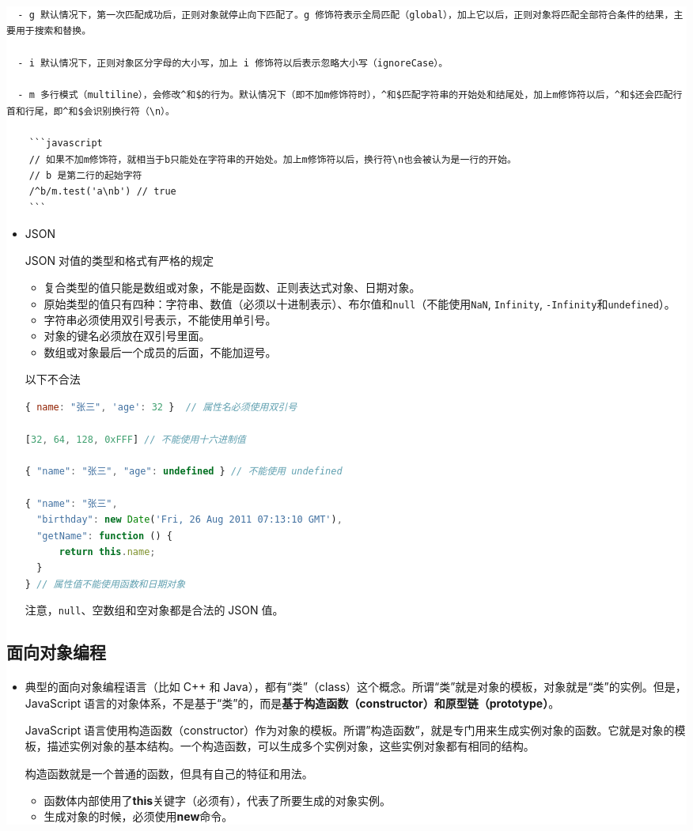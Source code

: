       - g 默认情况下，第一次匹配成功后，正则对象就停止向下匹配了。g 修饰符表示全局匹配（global），加上它以后，正则对象将匹配全部符合条件的结果，主要用于搜索和替换。

      - i 默认情况下，正则对象区分字母的大小写，加上 i 修饰符以后表示忽略大小写（ignoreCase）。

      - m 多行模式（multiline），会修改^和$的行为。默认情况下（即不加m修饰符时），^和$匹配字符串的开始处和结尾处，加上m修饰符以后，^和$还会匹配行首和行尾，即^和$会识别换行符（\n）。

        ```javascript
        // 如果不加m修饰符，就相当于b只能处在字符串的开始处。加上m修饰符以后，换行符\n也会被认为是一行的开始。
        // b 是第二行的起始字符
        /^b/m.test('a\nb') // true
        ```



- JSON

  JSON 对值的类型和格式有严格的规定

  - 复合类型的值只能是数组或对象，不能是函数、正则表达式对象、日期对象。
  - 原始类型的值只有四种：字符串、数值（必须以十进制表示）、布尔值和`null`（不能使用`NaN`, `Infinity`, `-Infinity`和`undefined`）。
  - 字符串必须使用双引号表示，不能使用单引号。
  - 对象的键名必须放在双引号里面。
  - 数组或对象最后一个成员的后面，不能加逗号。

  以下不合法

  ```javascript
  { name: "张三", 'age': 32 }  // 属性名必须使用双引号
  
  [32, 64, 128, 0xFFF] // 不能使用十六进制值
  
  { "name": "张三", "age": undefined } // 不能使用 undefined
  
  { "name": "张三",
    "birthday": new Date('Fri, 26 Aug 2011 07:13:10 GMT'),
    "getName": function () {
        return this.name;
    }
  } // 属性值不能使用函数和日期对象
  ```

  注意，`null`、空数组和空对象都是合法的 JSON 值。



## 面向对象编程

- 典型的面向对象编程语言（比如 C++ 和 Java），都有“类”（class）这个概念。所谓“类”就是对象的模板，对象就是“类”的实例。但是，JavaScript 语言的对象体系，不是基于“类”的，而是**基于构造函数（constructor）和原型链（prototype）**。

  JavaScript 语言使用构造函数（constructor）作为对象的模板。所谓”构造函数”，就是专门用来生成实例对象的函数。它就是对象的模板，描述实例对象的基本结构。一个构造函数，可以生成多个实例对象，这些实例对象都有相同的结构。

  构造函数就是一个普通的函数，但具有自己的特征和用法。

  - 函数体内部使用了**this**关键字（必须有），代表了所要生成的对象实例。
  - 生成对象的时候，必须使用**new**命令。
